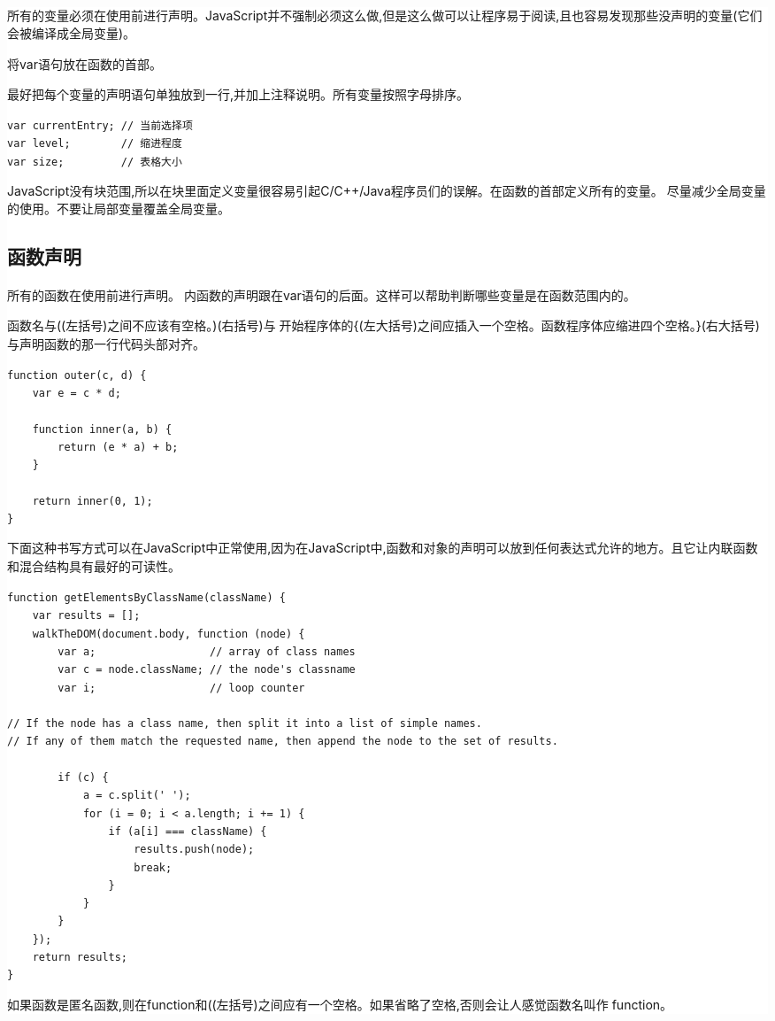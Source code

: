 所有的变量必须在使用前进行声明。JavaScript并不强制必须这么做,但是这么做可以让程序易于阅读,且也容易发现那些没声明的变量(它们会被编译成全局变量)。

将var语句放在函数的首部。

最好把每个变量的声明语句单独放到一行,并加上注释说明。所有变量按照字母排序。

    var currentEntry; // 当前选择项
    var level;        // 缩进程度
    var size;         // 表格大小
    
JavaScript没有块范围,所以在块里面定义变量很容易引起C/C++/Java程序员们的误解。在函数的首部定义所有的变量。
尽量减少全局变量的使用。不要让局部变量覆盖全局变量。


## 函数声明

所有的函数在使用前进行声明。 内函数的声明跟在var语句的后面。这样可以帮助判断哪些变量是在函数范围内的。

函数名与((左括号)之间不应该有空格。)(右括号)与 开始程序体的{(左大括号)之间应插入一个空格。函数程序体应缩进四个空格。}(右大括号)与声明函数的那一行代码头部对齐。

    function outer(c, d) {
        var e = c * d;

        function inner(a, b) {
            return (e * a) + b;
        }

        return inner(0, 1);
    }
    
下面这种书写方式可以在JavaScript中正常使用,因为在JavaScript中,函数和对象的声明可以放到任何表达式允许的地方。且它让内联函数和混合结构具有最好的可读性。


    function getElementsByClassName(className) {
        var results = [];
        walkTheDOM(document.body, function (node) {
            var a;                  // array of class names
            var c = node.className; // the node's classname
            var i;                  // loop counter

    // If the node has a class name, then split it into a list of simple names.
    // If any of them match the requested name, then append the node to the set of results.

            if (c) {
                a = c.split(' ');
                for (i = 0; i < a.length; i += 1) {
                    if (a[i] === className) {
                        results.push(node);
                        break;
                    }
                }
            }
        });
        return results;
    }

如果函数是匿名函数,则在function和((左括号)之间应有一个空格。如果省略了空格,否则会让人感觉函数名叫作 function。
